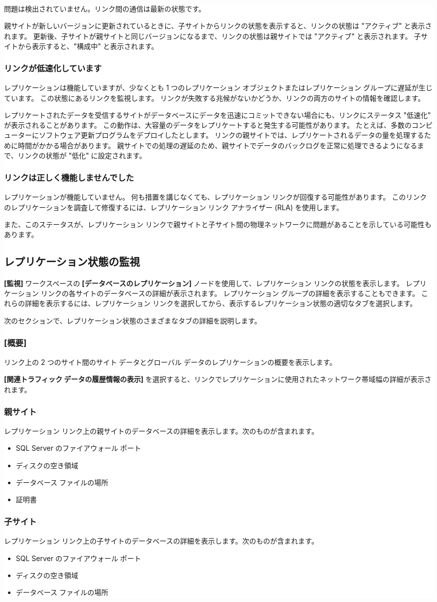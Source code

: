 問題は検出されていません。リンク間の通信は最新の状態です。

親サイトが新しいバージョンに更新されているときに、子サイトからリンクの状態を表示すると、リンクの状態は "アクティブ" と表示されます。 更新後、子サイトが親サイトと同じバージョンになるまで、リンクの状態は親サイトでは "アクティブ" と表示されます。 子サイトから表示すると、"構成中" と表示されます。  

### <a name="link-is-degraded"></a>リンクが低速化しています

レプリケーションは機能していますが、少なくとも 1 つのレプリケーション オブジェクトまたはレプリケーション グループに遅延が生じています。 この状態にあるリンクを監視します。 リンクが失敗する兆候がないかどうか、リンクの両方のサイトの情報を確認します。

レプリケートされたデータを受信するサイトがデータベースにデータを迅速にコミットできない場合にも、リンクにステータス "低速化" が表示されることがあります。 この動作は、大容量のデータをレプリケートすると発生する可能性があります。 たとえば、多数のコンピューターにソフトウェア更新プログラムをデプロイしたとします。 リンクの親サイトでは、レプリケートされるデータの量を処理するために時間がかかる場合があります。 親サイトでの処理の遅延のため、親サイトでデータのバックログを正常に処理できるようになるまで、リンクの状態が "低化" に設定されます。

### <a name="link-has-failed"></a>リンクは正しく機能しませんでした

レプリケーションが機能していません。 何も措置を講じなくても、レプリケーション リンクが回復する可能性があります。 このリンクのレプリケーションを調査して修復するには、レプリケーション リンク アナライザー (RLA) を使用します。

また、このステータスが、レプリケーション リンクで親サイトと子サイト間の物理ネットワークに問題があることを示している可能性もあります。


## <a name="monitor-replication-status"></a><a name="BKMK_MonitorReplicationStatus"></a> レプリケーション状態の監視

**[監視]** ワークスペースの **[データベースのレプリケーション]** ノードを使用して、レプリケーション リンクの状態を表示します。 レプリケーション リンクの各サイトのデータベースの詳細が表示されます。 レプリケーション グループの詳細を表示することもできます。 これらの詳細を表示するには、レプリケーション リンクを選択してから、表示するレプリケーション状態の適切なタブを選択します。

次のセクションで、レプリケーション状態のさまざまなタブの詳細を説明します。

### <a name="summary"></a>[概要]

リンク上の 2 つのサイト間のサイト データとグローバル データのレプリケーションの概要を表示します。  

**[関連トラフィック データの履歴情報の表示]** を選択すると、リンクでレプリケーションに使用されたネットワーク帯域幅の詳細が表示されます。  

### <a name="parent-site"></a>親サイト

レプリケーション リンク上の親サイトのデータベースの詳細を表示します。次のものが含まれます。  

- SQL Server のファイアウォール ポート  

- ディスクの空き領域  

- データベース ファイルの場所  

- 証明書  

### <a name="child-site"></a>子サイト

レプリケーション リンク上の子サイトのデータベースの詳細を表示します。次のものが含まれます。  

- SQL Server のファイアウォール ポート  

- ディスクの空き領域  

- データベース ファイルの場所  
